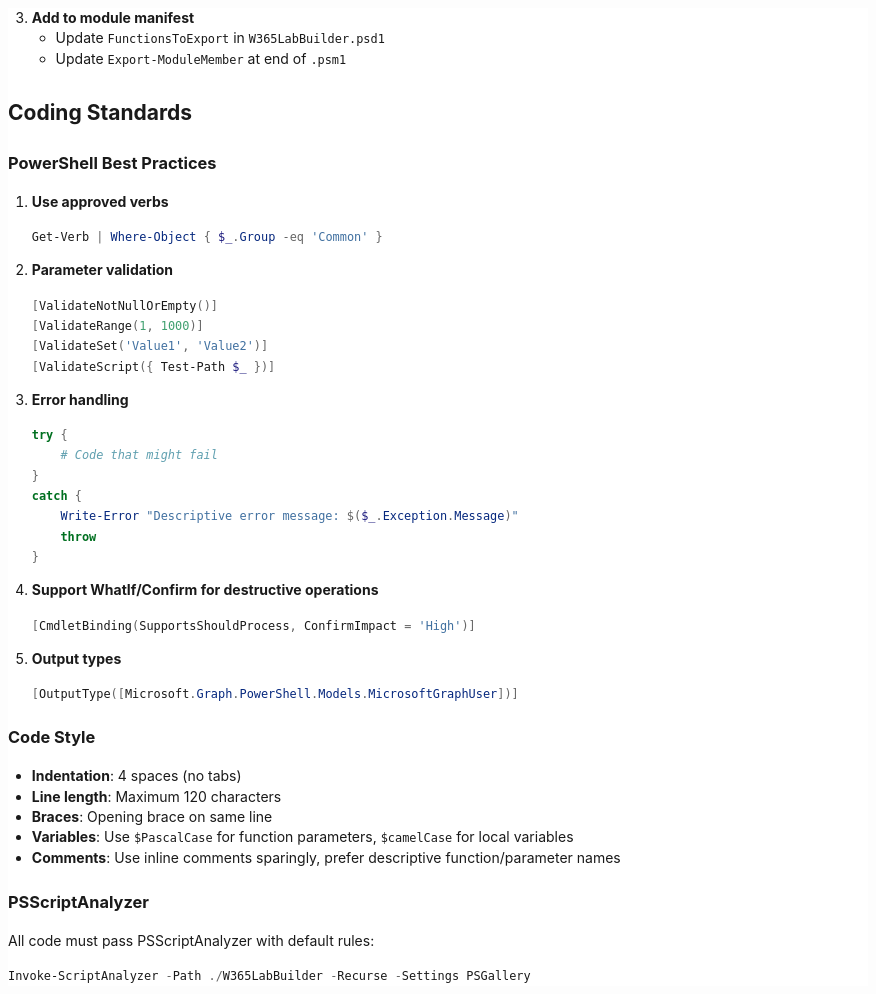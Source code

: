 3. **Add to module manifest**
   - Update `FunctionsToExport` in `W365LabBuilder.psd1`
   - Update `Export-ModuleMember` at end of `.psm1`

## Coding Standards

### PowerShell Best Practices

1. **Use approved verbs**
   ```powershell
   Get-Verb | Where-Object { $_.Group -eq 'Common' }
   ```

2. **Parameter validation**
   ```powershell
   [ValidateNotNullOrEmpty()]
   [ValidateRange(1, 1000)]
   [ValidateSet('Value1', 'Value2')]
   [ValidateScript({ Test-Path $_ })]
   ```

3. **Error handling**
   ```powershell
   try {
       # Code that might fail
   }
   catch {
       Write-Error "Descriptive error message: $($_.Exception.Message)"
       throw
   }
   ```

4. **Support WhatIf/Confirm for destructive operations**
   ```powershell
   [CmdletBinding(SupportsShouldProcess, ConfirmImpact = 'High')]
   ```

5. **Output types**
   ```powershell
   [OutputType([Microsoft.Graph.PowerShell.Models.MicrosoftGraphUser])]
   ```

### Code Style

- **Indentation**: 4 spaces (no tabs)
- **Line length**: Maximum 120 characters
- **Braces**: Opening brace on same line
- **Variables**: Use `$PascalCase` for function parameters, `$camelCase` for local variables
- **Comments**: Use inline comments sparingly, prefer descriptive function/parameter names

### PSScriptAnalyzer

All code must pass PSScriptAnalyzer with default rules:

```powershell
Invoke-ScriptAnalyzer -Path ./W365LabBuilder -Recurse -Settings PSGallery
```
